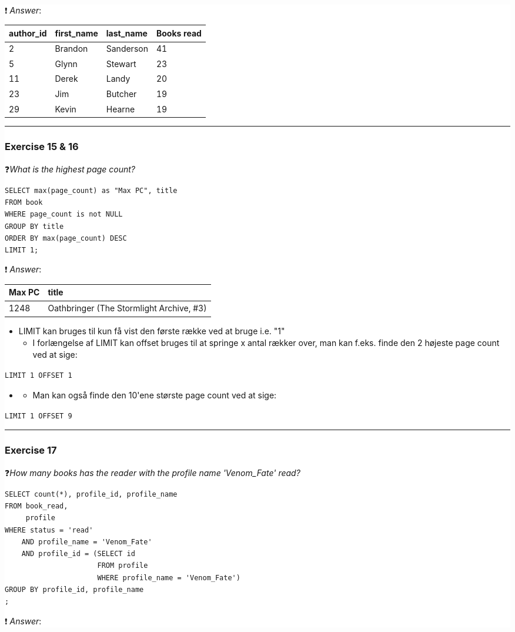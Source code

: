 ❗ *Answer*:

| author\_id | first\_name | last\_name | Books read |
| :--- | :--- | :--- | :--- |
| 2 | Brandon | Sanderson | 41 |
| 5 | Glynn | Stewart | 23 |
| 11 | Derek | Landy | 20 |
| 23 | Jim | Butcher | 19 |
| 29 | Kevin | Hearne | 19 |

---
### Exercise 15 & 16
❓*What is the highest page count?*
````postgresql
SELECT max(page_count) as "Max PC", title
FROM book
WHERE page_count is not NULL
GROUP BY title
ORDER BY max(page_count) DESC
LIMIT 1;
````
❗ *Answer*:

| Max PC | title |
| :--- | :--- |
| 1248 | Oathbringer \(The Stormlight Archive,  #3\) |


* LIMIT kan bruges til kun få vist den første række ved at bruge i.e. "1"
  * I forlængelse af LIMIT kan offset bruges til at springe x antal rækker over, man kan f.eks. finde den 2 højeste page count ved at sige: 
````postgresql
LIMIT 1 OFFSET 1
````
* * Man kan også finde den 10'ene største page count ved at sige:
````postgresql
LIMIT 1 OFFSET 9
````
---
### Exercise 17
❓*How many books has the reader with the profile name 'Venom_Fate' read?*
````postgresql
SELECT count(*), profile_id, profile_name
FROM book_read,
     profile
WHERE status = 'read'
    AND profile_name = 'Venom_Fate'
    AND profile_id = (SELECT id
                      FROM profile
                      WHERE profile_name = 'Venom_Fate')
GROUP BY profile_id, profile_name
;
````
❗ *Answer*:
